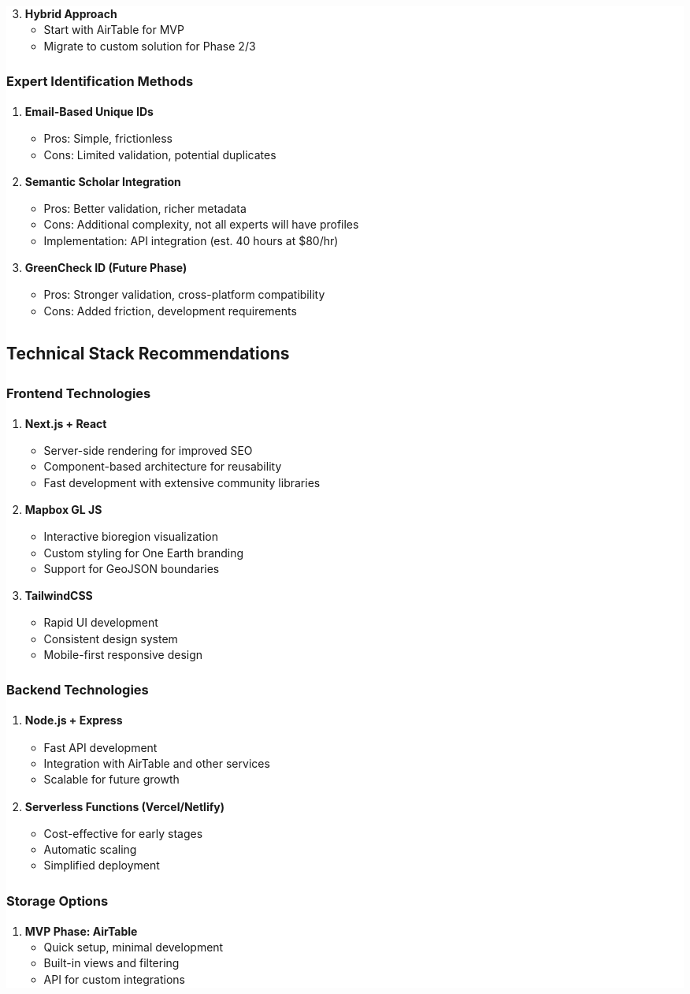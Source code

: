 3. **Hybrid Approach**
   - Start with AirTable for MVP
   - Migrate to custom solution for Phase 2/3

### Expert Identification Methods
1. **Email-Based Unique IDs**
   - Pros: Simple, frictionless
   - Cons: Limited validation, potential duplicates

2. **Semantic Scholar Integration**
   - Pros: Better validation, richer metadata
   - Cons: Additional complexity, not all experts will have profiles
   - Implementation: API integration (est. 40 hours at $80/hr)

3. **GreenCheck ID (Future Phase)**
   - Pros: Stronger validation, cross-platform compatibility
   - Cons: Added friction, development requirements

## Technical Stack Recommendations

### Frontend Technologies
1. **Next.js + React**
   - Server-side rendering for improved SEO
   - Component-based architecture for reusability
   - Fast development with extensive community libraries

2. **Mapbox GL JS**
   - Interactive bioregion visualization
   - Custom styling for One Earth branding
   - Support for GeoJSON boundaries

3. **TailwindCSS**
   - Rapid UI development
   - Consistent design system
   - Mobile-first responsive design

### Backend Technologies
1. **Node.js + Express**
   - Fast API development
   - Integration with AirTable and other services
   - Scalable for future growth

2. **Serverless Functions (Vercel/Netlify)**
   - Cost-effective for early stages
   - Automatic scaling
   - Simplified deployment

### Storage Options
1. **MVP Phase: AirTable**
   - Quick setup, minimal development
   - Built-in views and filtering
   - API for custom integrations
